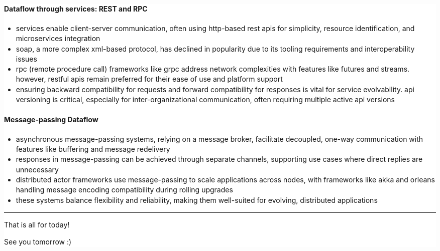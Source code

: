 #### Dataflow through services: REST and RPC

- services enable client-server communication, often using http-based rest apis for simplicity, resource identification, and microservices integration  
- soap, a more complex xml-based protocol, has declined in popularity due to its tooling requirements and interoperability issues  
- rpc (remote procedure call) frameworks like grpc address network complexities with features like futures and streams. however, restful apis remain preferred for their ease of use and platform support  
- ensuring backward compatibility for requests and forward compatibility for responses is vital for service evolvability. api versioning is critical, especially for inter-organizational communication, often requiring multiple active api versions  

#### Message-passing Dataflow

- asynchronous message-passing systems, relying on a message broker, facilitate decoupled, one-way communication with features like buffering and message redelivery  
- responses in message-passing can be achieved through separate channels, supporting use cases where direct replies are unnecessary  
- distributed actor frameworks use message-passing to scale applications across nodes, with frameworks like akka and orleans handling message encoding compatibility during rolling upgrades  
- these systems balance flexibility and reliability, making them well-suited for evolving, distributed applications

---

That is all for today!

See you tomorrow :)
